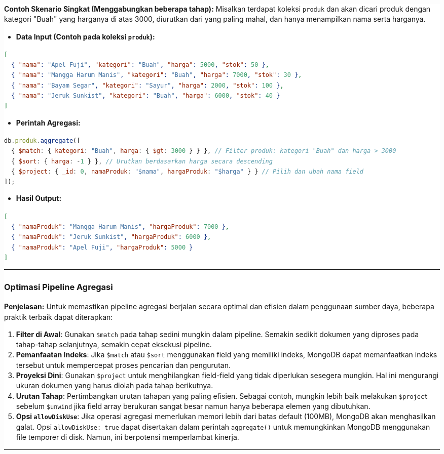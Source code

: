 **Contoh Skenario Singkat (Menggabungkan beberapa tahap):**
Misalkan terdapat koleksi `produk` dan akan dicari produk dengan kategori "Buah" yang harganya di atas 3000, diurutkan dari yang paling mahal, dan hanya menampilkan nama serta harganya.

-   **Data Input (Contoh pada koleksi `produk`):**

```json
[
  { "nama": "Apel Fuji", "kategori": "Buah", "harga": 5000, "stok": 50 },
  { "nama": "Mangga Harum Manis", "kategori": "Buah", "harga": 7000, "stok": 30 },
  { "nama": "Bayam Segar", "kategori": "Sayur", "harga": 2000, "stok": 100 },
  { "nama": "Jeruk Sunkist", "kategori": "Buah", "harga": 6000, "stok": 40 }
]
```

-   **Perintah Agregasi:**

```javascript
db.produk.aggregate([
  { $match: { kategori: "Buah", harga: { $gt: 3000 } } }, // Filter produk: kategori "Buah" dan harga > 3000
  { $sort: { harga: -1 } }, // Urutkan berdasarkan harga secara descending
  { $project: { _id: 0, namaProduk: "$nama", hargaProduk: "$harga" } } // Pilih dan ubah nama field
]);
```

-   **Hasil Output:**

```json
[
  { "namaProduk": "Mangga Harum Manis", "hargaProduk": 7000 },
  { "namaProduk": "Jeruk Sunkist", "hargaProduk": 6000 },
  { "namaProduk": "Apel Fuji", "hargaProduk": 5000 }
]
```

---

### Optimasi Pipeline Agregasi

**Penjelasan:**
Untuk memastikan pipeline agregasi berjalan secara optimal dan efisien dalam penggunaan sumber daya, beberapa praktik terbaik dapat diterapkan:

1.  **Filter di Awal**: Gunakan `$match` pada tahap sedini mungkin dalam pipeline. Semakin sedikit dokumen yang diproses pada tahap-tahap selanjutnya, semakin cepat eksekusi pipeline.
2.  **Pemanfaatan Indeks**: Jika `$match` atau `$sort` menggunakan field yang memiliki indeks, MongoDB dapat memanfaatkan indeks tersebut untuk mempercepat proses pencarian dan pengurutan.
3.  **Proyeksi Dini**: Gunakan `$project` untuk menghilangkan field-field yang tidak diperlukan sesegera mungkin. Hal ini mengurangi ukuran dokumen yang harus diolah pada tahap berikutnya.
4.  **Urutan Tahap**: Pertimbangkan urutan tahapan yang paling efisien. Sebagai contoh, mungkin lebih baik melakukan `$project` sebelum `$unwind` jika field array berukuran sangat besar namun hanya beberapa elemen yang dibutuhkan.
5.  **Opsi `allowDiskUse`**: Jika operasi agregasi memerlukan memori lebih dari batas default (100MB), MongoDB akan menghasilkan galat. Opsi `allowDiskUse: true` dapat disertakan dalam perintah `aggregate()` untuk memungkinkan MongoDB menggunakan file temporer di disk. Namun, ini berpotensi memperlambat kinerja.

---
